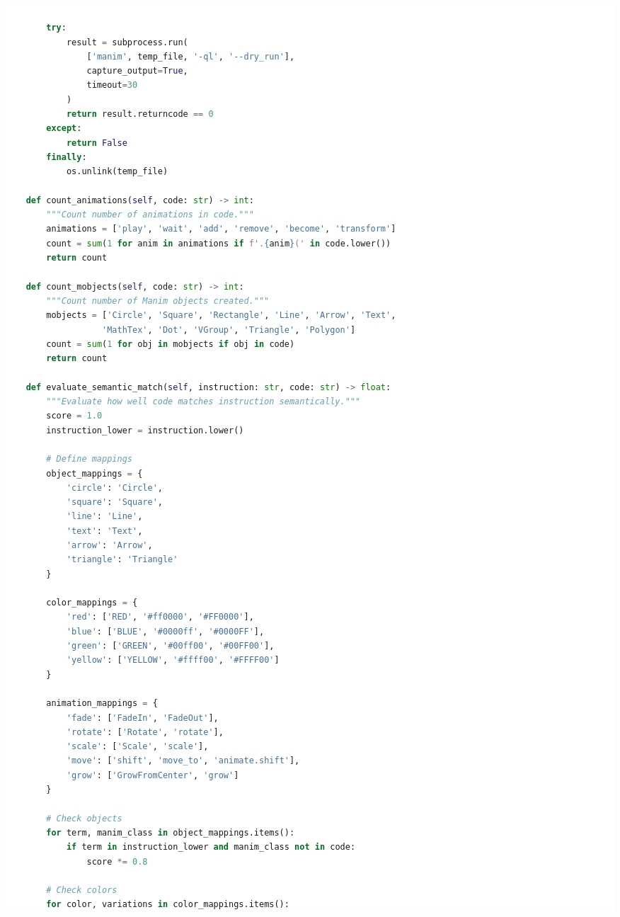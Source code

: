 ```python
        
        try:
            result = subprocess.run(
                ['manim', temp_file, '-ql', '--dry_run'],
                capture_output=True,
                timeout=30
            )
            return result.returncode == 0
        except:
            return False
        finally:
            os.unlink(temp_file)
    
    def count_animations(self, code: str) -> int:
        """Count number of animations in code."""
        animations = ['play', 'wait', 'add', 'remove', 'become', 'transform']
        count = sum(1 for anim in animations if f'.{anim}(' in code.lower())
        return count
    
    def count_mobjects(self, code: str) -> int:
        """Count number of Manim objects created."""
        mobjects = ['Circle', 'Square', 'Rectangle', 'Line', 'Arrow', 'Text', 
                   'MathTex', 'Dot', 'VGroup', 'Triangle', 'Polygon']
        count = sum(1 for obj in mobjects if obj in code)
        return count
    
    def evaluate_semantic_match(self, instruction: str, code: str) -> float:
        """Evaluate how well code matches instruction semantically."""
        score = 1.0
        instruction_lower = instruction.lower()
        
        # Define mappings
        object_mappings = {
            'circle': 'Circle',
            'square': 'Square',
            'line': 'Line',
            'text': 'Text',
            'arrow': 'Arrow',
            'triangle': 'Triangle'
        }
        
        color_mappings = {
            'red': ['RED', '#ff0000', '#FF0000'],
            'blue': ['BLUE', '#0000ff', '#0000FF'],
            'green': ['GREEN', '#00ff00', '#00FF00'],
            'yellow': ['YELLOW', '#ffff00', '#FFFF00']
        }
        
        animation_mappings = {
            'fade': ['FadeIn', 'FadeOut'],
            'rotate': ['Rotate', 'rotate'],
            'scale': ['Scale', 'scale'],
            'move': ['shift', 'move_to', 'animate.shift'],
            'grow': ['GrowFromCenter', 'grow']
        }
        
        # Check objects
        for term, manim_class in object_mappings.items():
            if term in instruction_lower and manim_class not in code:
                score *= 0.8
        
        # Check colors
        for color, variations in color_mappings.items():
```